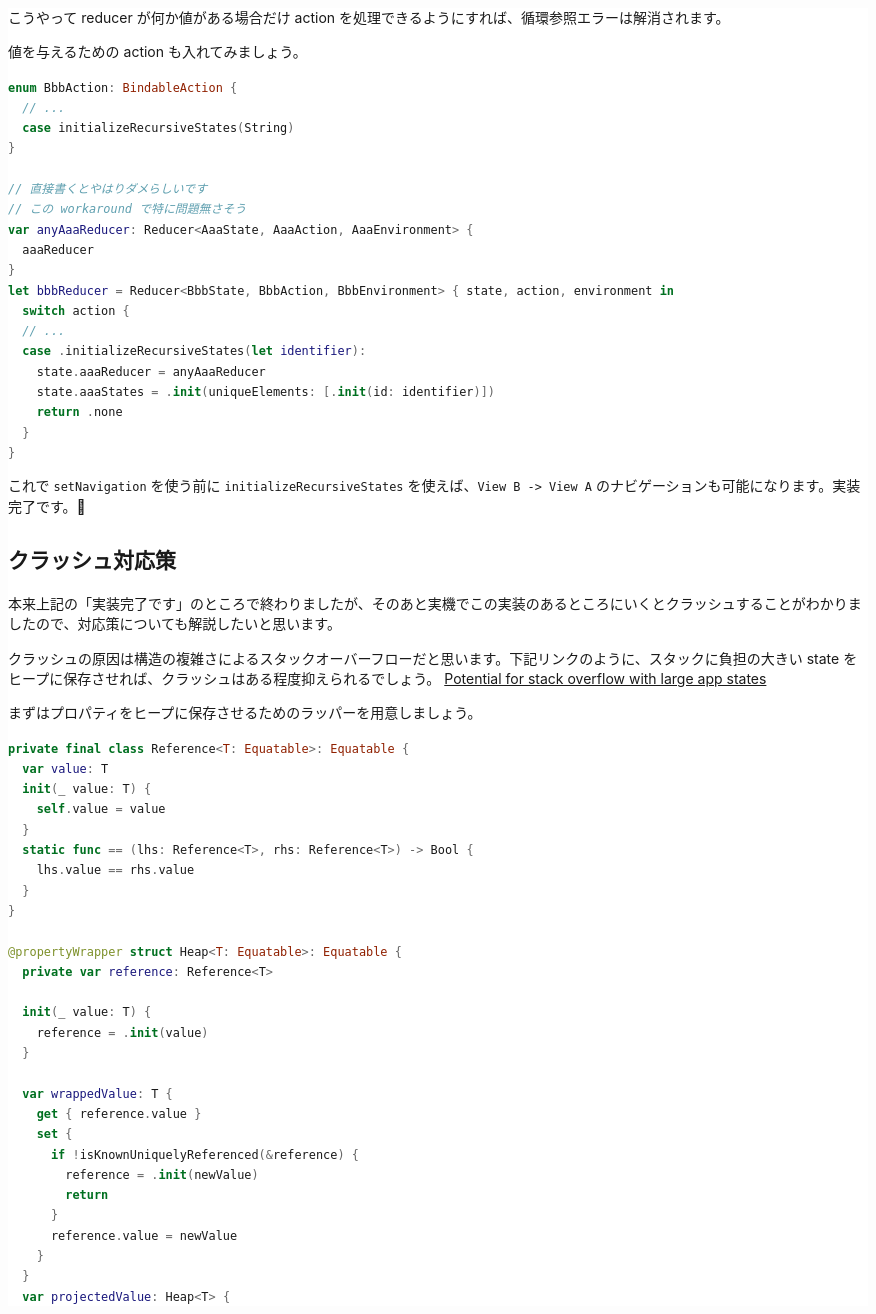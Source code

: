 こうやって reducer が何か値がある場合だけ action を処理できるようにすれば、循環参照エラーは解消されます。

値を与えるための action も入れてみましょう。

```swift
enum BbbAction: BindableAction {
  // ...
  case initializeRecursiveStates(String)
}

// 直接書くとやはりダメらしいです
// この workaround で特に問題無さそう
var anyAaaReducer: Reducer<AaaState, AaaAction, AaaEnvironment> {
  aaaReducer
}
let bbbReducer = Reducer<BbbState, BbbAction, BbbEnvironment> { state, action, environment in
  switch action {
  // ...
  case .initializeRecursiveStates(let identifier):
    state.aaaReducer = anyAaaReducer
    state.aaaStates = .init(uniqueElements: [.init(id: identifier)])
    return .none
  }
}
```

これで `setNavigation` を使う前に `initializeRecursiveStates` を使えば、`View B -> View A` のナビゲーションも可能になります。実装完了です。🎉

## クラッシュ対応策
本来上記の「実装完了です」のところで終わりましたが、そのあと実機でこの実装のあるところにいくとクラッシュすることがわかりましたので、対応策についても解説したいと思います。

クラッシュの原因は構造の複雑さによるスタックオーバーフローだと思います。下記リンクのように、スタックに負担の大きい state をヒープに保存させれば、クラッシュはある程度抑えられるでしょう。
[Potential for stack overflow with large app states](https://github.com/pointfreeco/swift-composable-architecture/discussions/488)

まずはプロパティをヒープに保存させるためのラッパーを用意しましょう。
```swift
private final class Reference<T: Equatable>: Equatable {
  var value: T
  init(_ value: T) {
    self.value = value
  }
  static func == (lhs: Reference<T>, rhs: Reference<T>) -> Bool {
    lhs.value == rhs.value
  }
}

@propertyWrapper struct Heap<T: Equatable>: Equatable {
  private var reference: Reference<T>

  init(_ value: T) {
    reference = .init(value)
  }

  var wrappedValue: T {
    get { reference.value }
    set {
      if !isKnownUniquelyReferenced(&reference) {
        reference = .init(newValue)
        return
      }
      reference.value = newValue
    }
  }
  var projectedValue: Heap<T> {
```